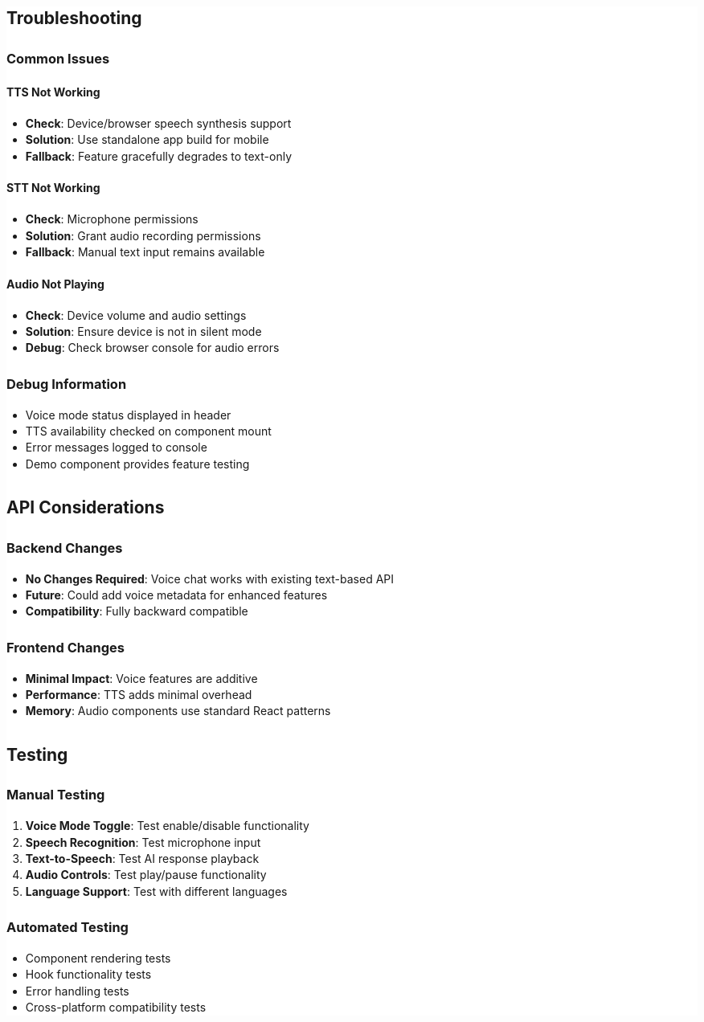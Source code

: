 ## Troubleshooting

### Common Issues

#### TTS Not Working
- **Check**: Device/browser speech synthesis support
- **Solution**: Use standalone app build for mobile
- **Fallback**: Feature gracefully degrades to text-only

#### STT Not Working
- **Check**: Microphone permissions
- **Solution**: Grant audio recording permissions
- **Fallback**: Manual text input remains available

#### Audio Not Playing
- **Check**: Device volume and audio settings
- **Solution**: Ensure device is not in silent mode
- **Debug**: Check browser console for audio errors

### Debug Information
- Voice mode status displayed in header
- TTS availability checked on component mount
- Error messages logged to console
- Demo component provides feature testing

## API Considerations

### Backend Changes
- **No Changes Required**: Voice chat works with existing text-based API
- **Future**: Could add voice metadata for enhanced features
- **Compatibility**: Fully backward compatible

### Frontend Changes
- **Minimal Impact**: Voice features are additive
- **Performance**: TTS adds minimal overhead
- **Memory**: Audio components use standard React patterns

## Testing

### Manual Testing
1. **Voice Mode Toggle**: Test enable/disable functionality
2. **Speech Recognition**: Test microphone input
3. **Text-to-Speech**: Test AI response playback
4. **Audio Controls**: Test play/pause functionality
5. **Language Support**: Test with different languages

### Automated Testing
- Component rendering tests
- Hook functionality tests
- Error handling tests
- Cross-platform compatibility tests
